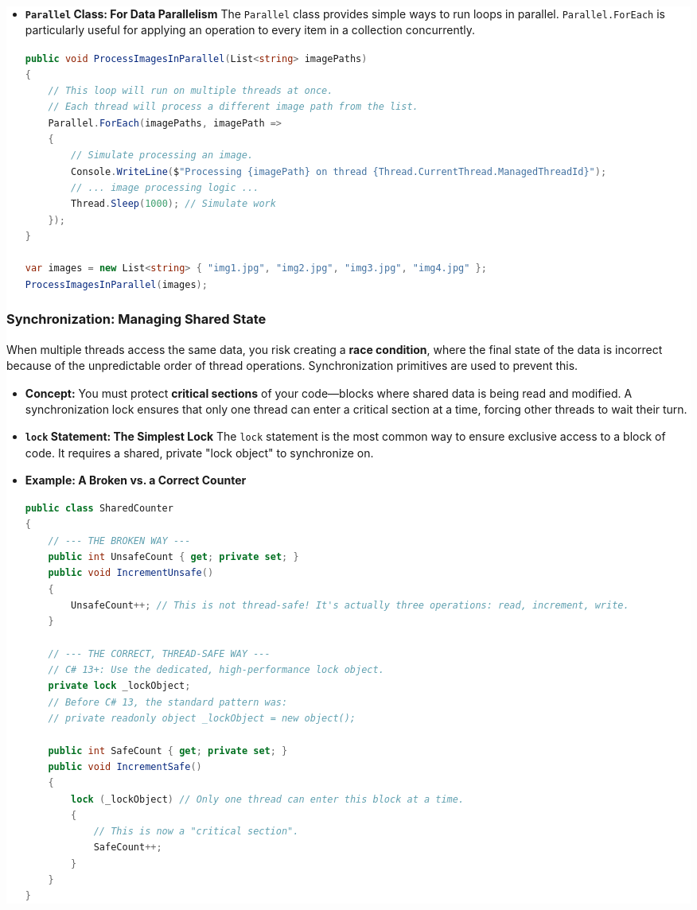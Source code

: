 *   **`Parallel` Class: For Data Parallelism**
    The `Parallel` class provides simple ways to run loops in parallel. `Parallel.ForEach` is particularly useful for applying an operation to every item in a collection concurrently.

    ```csharp
    public void ProcessImagesInParallel(List<string> imagePaths)
    {
        // This loop will run on multiple threads at once.
        // Each thread will process a different image path from the list.
        Parallel.ForEach(imagePaths, imagePath =>
        {
            // Simulate processing an image.
            Console.WriteLine($"Processing {imagePath} on thread {Thread.CurrentThread.ManagedThreadId}");
            // ... image processing logic ...
            Thread.Sleep(1000); // Simulate work
        });
    }

    var images = new List<string> { "img1.jpg", "img2.jpg", "img3.jpg", "img4.jpg" };
    ProcessImagesInParallel(images);
    ```

### **Synchronization: Managing Shared State**

When multiple threads access the same data, you risk creating a **race condition**, where the final state of the data is incorrect because of the unpredictable order of thread operations. Synchronization primitives are used to prevent this.

*   **Concept:** You must protect **critical sections** of your code—blocks where shared data is being read and modified. A synchronization lock ensures that only one thread can enter a critical section at a time, forcing other threads to wait their turn.
*   **`lock` Statement: The Simplest Lock**
    The `lock` statement is the most common way to ensure exclusive access to a block of code. It requires a shared, private "lock object" to synchronize on.

*   **Example: A Broken vs. a Correct Counter**
    ```csharp
    public class SharedCounter
    {
        // --- THE BROKEN WAY ---
        public int UnsafeCount { get; private set; }
        public void IncrementUnsafe()
        {
            UnsafeCount++; // This is not thread-safe! It's actually three operations: read, increment, write.
        }

        // --- THE CORRECT, THREAD-SAFE WAY ---
        // C# 13+: Use the dedicated, high-performance lock object.
        private lock _lockObject;
        // Before C# 13, the standard pattern was:
        // private readonly object _lockObject = new object();
        
        public int SafeCount { get; private set; }
        public void IncrementSafe()
        {
            lock (_lockObject) // Only one thread can enter this block at a time.
            {
                // This is now a "critical section".
                SafeCount++;
            }
        }
    }
